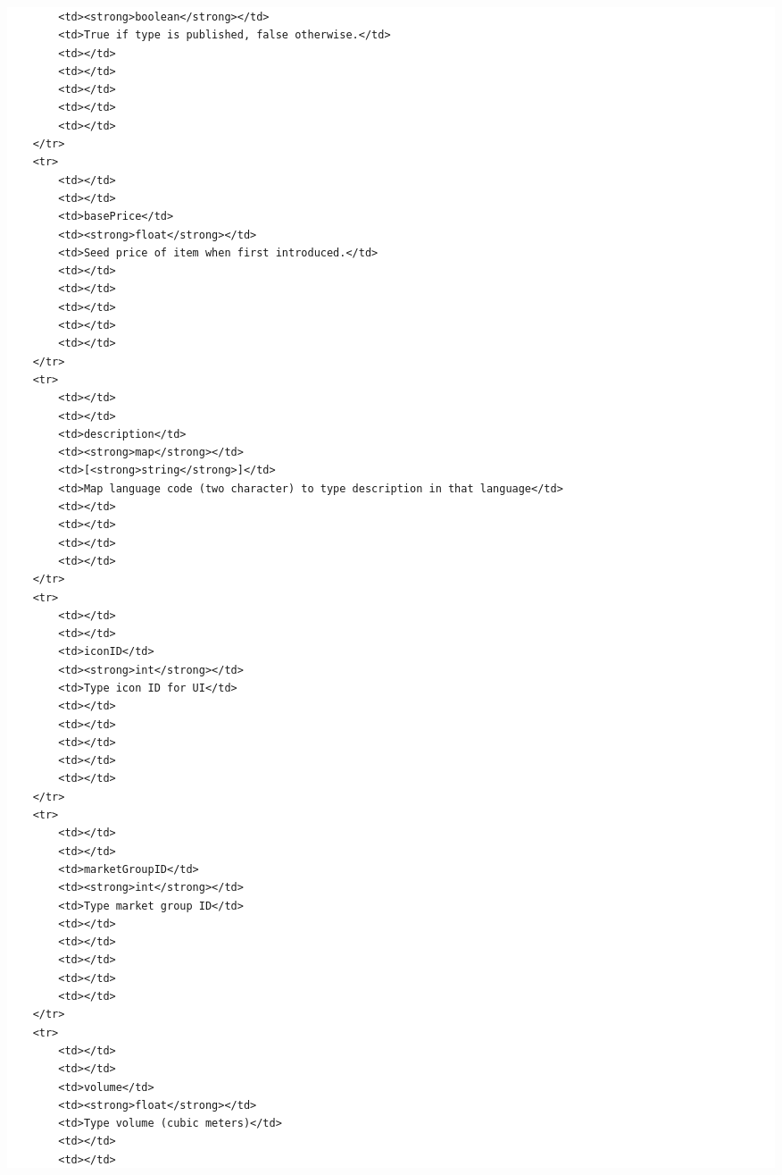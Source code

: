             <td><strong>boolean</strong></td>
            <td>True if type is published, false otherwise.</td>
            <td></td>
            <td></td>
            <td></td>
            <td></td>
            <td></td>
        </tr>
        <tr>
            <td></td>
            <td></td>
            <td>basePrice</td>
            <td><strong>float</strong></td>
            <td>Seed price of item when first introduced.</td>
            <td></td>
            <td></td>
            <td></td>
            <td></td>
            <td></td>
        </tr>
        <tr>
            <td></td>
            <td></td>
            <td>description</td>
            <td><strong>map</strong></td>
            <td>[<strong>string</strong>]</td>
            <td>Map language code (two character) to type description in that language</td>
            <td></td>
            <td></td>
            <td></td>
            <td></td>
        </tr>
        <tr>
            <td></td>
            <td></td>
            <td>iconID</td>
            <td><strong>int</strong></td>
            <td>Type icon ID for UI</td>
            <td></td>
            <td></td>
            <td></td>
            <td></td>
            <td></td>
        </tr>
        <tr>
            <td></td>
            <td></td>
            <td>marketGroupID</td>
            <td><strong>int</strong></td>
            <td>Type market group ID</td>
            <td></td>
            <td></td>
            <td></td>
            <td></td>
            <td></td>
        </tr>
        <tr>
            <td></td>
            <td></td>
            <td>volume</td>
            <td><strong>float</strong></td>
            <td>Type volume (cubic meters)</td>
            <td></td>
            <td></td>
